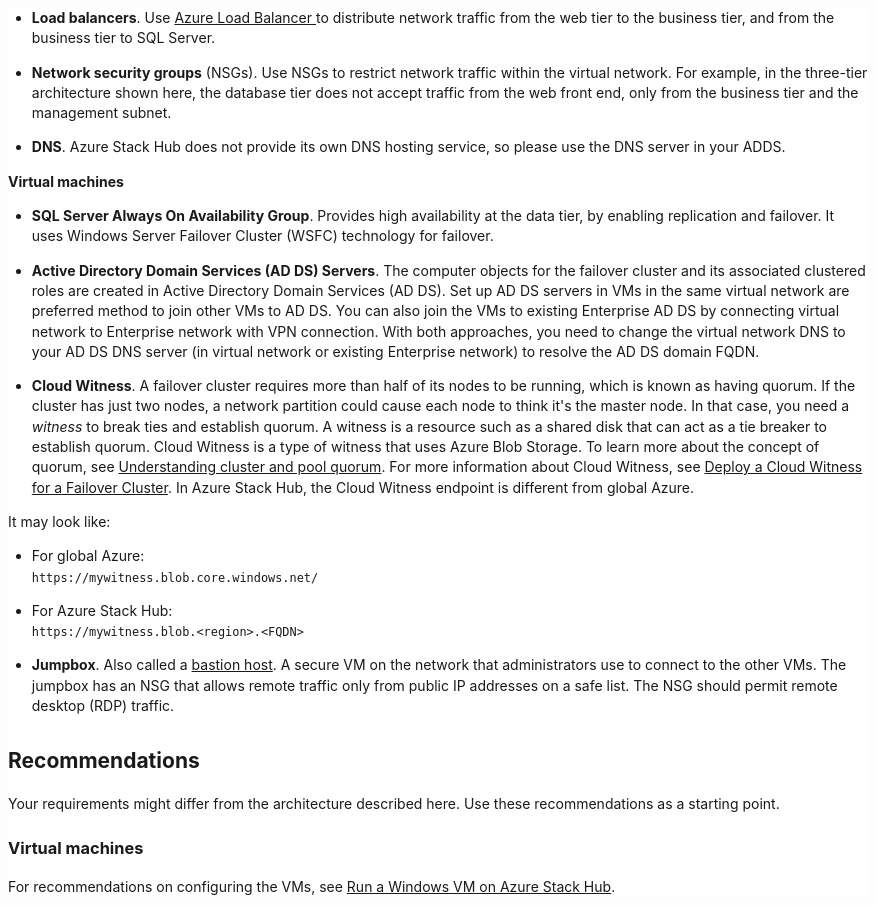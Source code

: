 -   **Load balancers**. Use [Azure Load Balancer ](https://docs.microsoft.com/azure/load-balancer/load-balancer-overview)to distribute network traffic from the web tier to the business tier, and from the business tier to SQL Server.

-   **Network security groups** (NSGs). Use NSGs to restrict network traffic within the virtual network. For example, in the three-tier architecture shown here, the database tier does not accept traffic from the web front end, only from the business tier and the management subnet.

-   **DNS**. Azure Stack Hub does not provide its own DNS hosting service, so please use the DNS server in your ADDS.

**Virtual machines**

-   **SQL Server Always On Availability Group**. Provides high availability at the data tier, by enabling replication and failover. It uses Windows Server Failover Cluster (WSFC) technology for failover.

-   **Active Directory Domain Services (AD DS) Servers**. The computer objects for the failover cluster and its associated clustered roles are created in Active Directory Domain Services (AD DS). Set up AD DS servers in VMs in the same virtual network are preferred method to join other VMs to AD DS. You can also join the VMs to existing Enterprise AD DS by connecting virtual network to Enterprise network with VPN connection. With both approaches, you need to change the virtual network DNS to your AD DS DNS server (in virtual network or existing Enterprise network) to resolve the AD DS domain FQDN.

-   **Cloud Witness**. A failover cluster requires more than half of its nodes to be running, which is known as having quorum. If the cluster has just two nodes, a network partition could cause each node to think it's the master node. In that case, you need a *witness* to break ties and establish quorum. A witness is a resource such as a shared disk that can act as a tie breaker to establish quorum. Cloud Witness is a type of witness that uses Azure Blob Storage. To learn more about the concept of quorum, see [Understanding cluster and pool quorum](https://docs.microsoft.com/windows-server/storage/storage-spaces/understand-quorum). For more information about Cloud Witness, see [Deploy a Cloud Witness for a Failover Cluster](https://docs.microsoft.com/windows-server/failover-clustering/deploy-cloud-witness). In Azure Stack Hub, the Cloud Witness endpoint is different from global Azure. 

It may look like:

- For global Azure:  
  `https://mywitness.blob.core.windows.net/`

- For Azure Stack Hub:  
  `https://mywitness.blob.<region>.<FQDN>`

-   **Jumpbox**. Also called a [bastion host](https://en.wikipedia.org/wiki/Bastion_host). A secure VM on the network that administrators use to connect to the other VMs. The jumpbox has an NSG that allows remote traffic only from public IP addresses on a safe list. The NSG should permit remote desktop (RDP) traffic.

## Recommendations

Your requirements might differ from the architecture described here. Use these recommendations as a starting point.

### Virtual machines

For recommendations on configuring the VMs, see [Run a Windows VM on Azure Stack Hub](iaas-architecture-vm-windows.md).
